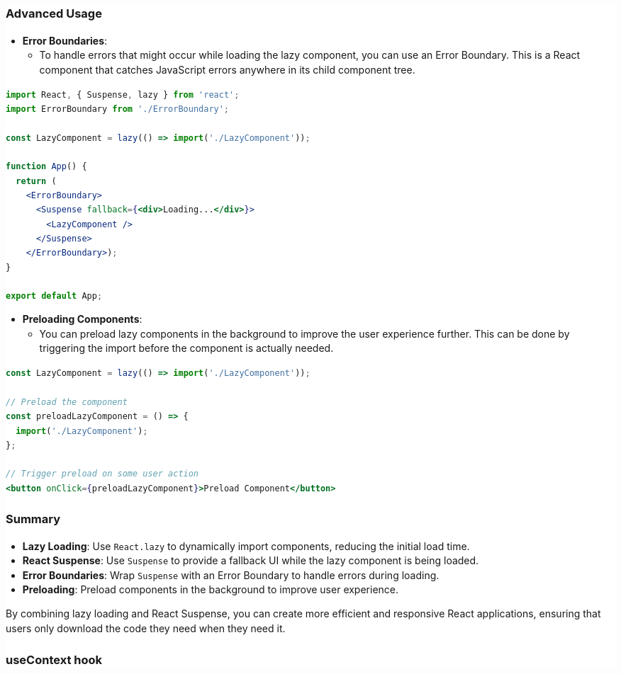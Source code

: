 ### Advanced Usage

- **Error Boundaries**:
    - To handle errors that might occur while loading the lazy component, you can use an Error Boundary. This is a React component that catches JavaScript errors anywhere in its child component tree.

```jsx
import React, { Suspense, lazy } from 'react';
import ErrorBoundary from './ErrorBoundary';

const LazyComponent = lazy(() => import('./LazyComponent'));

function App() {
  return (
    <ErrorBoundary>
      <Suspense fallback={<div>Loading...</div>}>
        <LazyComponent />
      </Suspense>
    </ErrorBoundary>);
}

export default App;
```

- **Preloading Components**:
    - You can preload lazy components in the background to improve the user experience further. This can be done by triggering the import before the component is actually needed.

```jsx
const LazyComponent = lazy(() => import('./LazyComponent'));

// Preload the component
const preloadLazyComponent = () => {
  import('./LazyComponent');
};

// Trigger preload on some user action
<button onClick={preloadLazyComponent}>Preload Component</button>
```

### Summary

- **Lazy Loading**: Use `React.lazy` to dynamically import components, reducing the initial load time.
- **React Suspense**: Use `Suspense` to provide a fallback UI while the lazy component is being loaded.
- **Error Boundaries**: Wrap `Suspense` with an Error Boundary to handle errors during loading.
- **Preloading**: Preload components in the background to improve user experience.

By combining lazy loading and React Suspense, you can create more efficient and responsive React applications, ensuring that users only download the code they need when they need it.

### useContext hook

